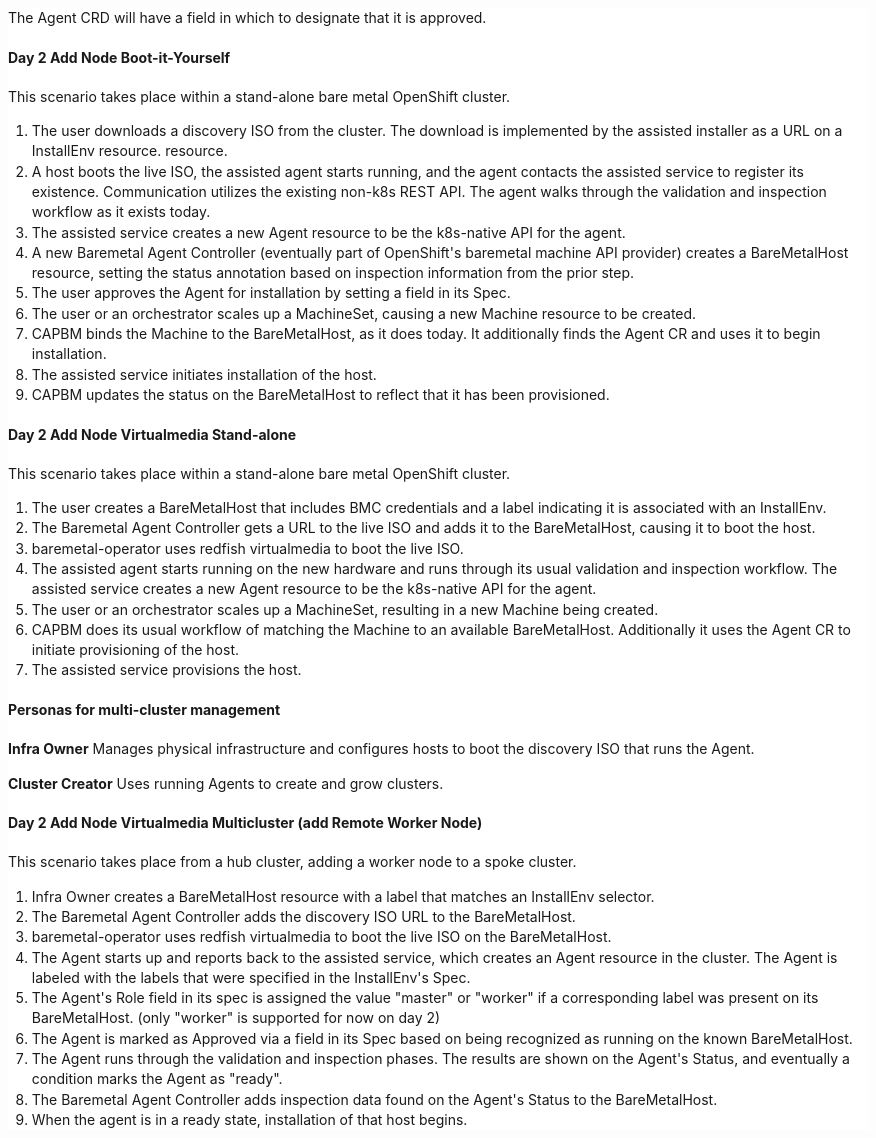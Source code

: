 The Agent CRD will have a field in which to designate that it is approved.

#### Day 2 Add Node Boot-it-Yourself

This scenario takes place within a stand-alone bare metal OpenShift cluster.

1. The user downloads a discovery ISO from the cluster. The download is implemented by the assisted installer as a URL on a InstallEnv resource.
resource.
1. A host boots the live ISO, the assisted agent starts running, and the agent contacts the assisted service to register its existence. Communication utilizes the existing non-k8s REST API. The agent walks through the validation and inspection workflow as it exists today.
1. The assisted service creates a new Agent resource to be the k8s-native API for the agent.
1. A new Baremetal Agent Controller (eventually part of OpenShift's baremetal machine API provider) creates a BareMetalHost resource, setting the status annotation based on inspection information from the prior step.
1. The user approves the Agent for installation by setting a field in its Spec.
1. The user or an orchestrator scales up a MachineSet, causing a new Machine resource to be created.
1. CAPBM binds the Machine to the BareMetalHost, as it does today. It additionally finds the Agent CR and uses it to begin installation.
1. The assisted service initiates installation of the host.
1. CAPBM updates the status on the BareMetalHost to reflect that it has been provisioned.

#### Day 2 Add Node Virtualmedia Stand-alone

This scenario takes place within a stand-alone bare metal OpenShift cluster.

1. The user creates a BareMetalHost that includes BMC credentials and a label indicating it is associated with an InstallEnv.
1. The Baremetal Agent Controller gets a URL to the live ISO and adds it to the BareMetalHost, causing it to boot the host.
1. baremetal-operator uses redfish virtualmedia to boot the live ISO.
1. The assisted agent starts running on the new hardware and runs through its usual validation and inspection workflow. The assisted service creates a new Agent resource to be the k8s-native API for the agent.
1. The user or an orchestrator scales up a MachineSet, resulting in a new Machine being created.
1. CAPBM does its usual workflow of matching the Machine to an available BareMetalHost. Additionally it uses the Agent CR to initiate provisioning of the host.
1. The assisted service provisions the host.

#### Personas for multi-cluster management

**Infra Owner** Manages physical infrastructure and configures hosts to boot the discovery ISO that runs the Agent.

**Cluster Creator** Uses running Agents to create and grow clusters.

#### Day 2 Add Node Virtualmedia Multicluster (add Remote Worker Node)

This scenario takes place from a hub cluster, adding a worker node to a spoke cluster.

1. Infra Owner creates a BareMetalHost resource with a label that matches an InstallEnv selector.
1. The Baremetal Agent Controller adds the discovery ISO URL to the BareMetalHost.
1. baremetal-operator uses redfish virtualmedia to boot the live ISO on the BareMetalHost.
1. The Agent starts up and reports back to the assisted service, which creates an Agent resource in the cluster. The Agent is labeled with the labels that were specified in the InstallEnv's Spec.
1. The Agent's Role field in its spec is assigned the value "master" or "worker" if a corresponding label was present on its BareMetalHost. (only "worker" is supported for now on day 2)
1. The Agent is marked as Approved via a field in its Spec based on being recognized as running on the known BareMetalHost.
1. The Agent runs through the validation and inspection phases. The results are shown on the Agent's Status, and eventually a condition marks the Agent as "ready".
1. The Baremetal Agent Controller adds inspection data found on the Agent's Status to the BareMetalHost.
1. When the agent is in a ready state, installation of that host begins.
